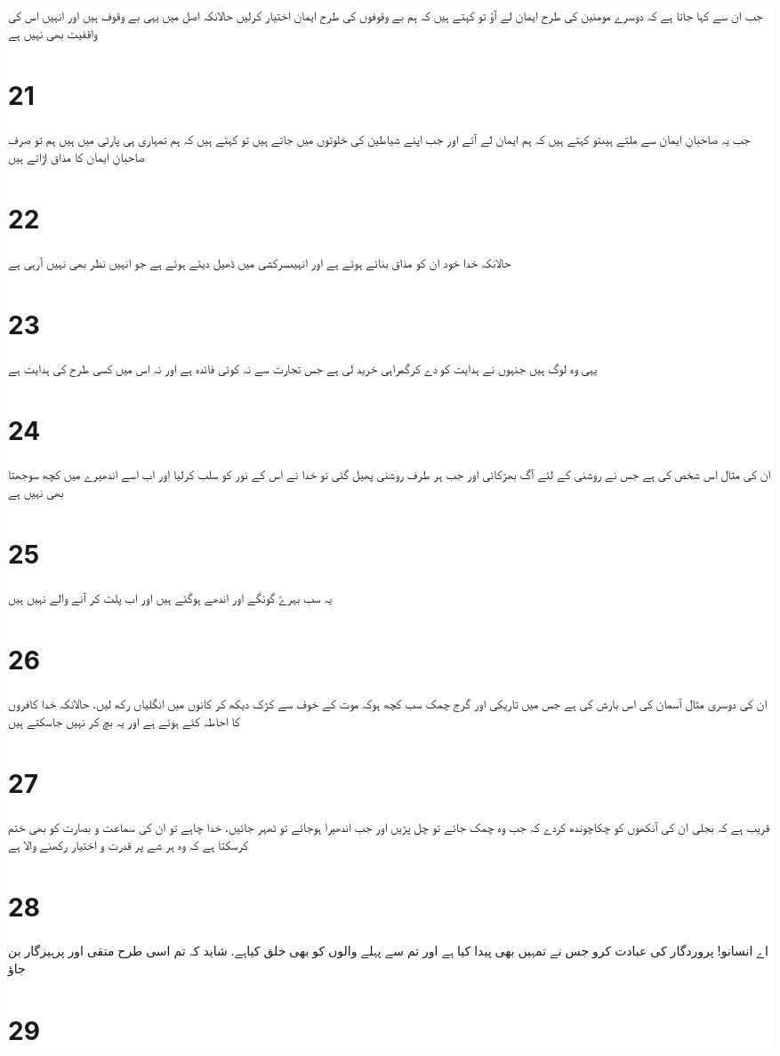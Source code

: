 جب ان سے کہا جاتا ہے کہ دوسرے مومنین کی طرح ایمان لے آؤ تو کہتے ہیں کہ ہم بے وقوفوں کی طرح ایمان اختیار کرلیں حالانکہ اصل میں یہی بے وقوف ہیں اور انہیں اس کی واقفیت بھی نہیں ہے

# 21

جب یہ صاحبانِ ایمان سے ملتے ہیںتو کہتے ہیں کہ ہم ایمان لے آئے اور جب اپنے شیاطین کی خلوتوں میں جاتے ہیں تو کہتے ہیں کہ ہم تمہاری ہی پارٹی میں ہیں ہم تو صرف صاحبانِ ایمان کا مذاق اڑاتے ہیں

# 22

حالانکہ خدا خود ان کو مذاق بنائے ہوئے ہے اور انہیںسرکشی میں ڈھیل دیئے ہوئے ہے جو انہیں نظر بھی نہیں آرہی ہے

# 23

یہی وہ لوگ ہیں جنہوں نے ہدایت کو دے کرگمراہی خرید لی ہے جس تجارت سے نہ کوئی فائدہ ہے اور نہ اس میں کسی طرح کی ہدایت ہے

# 24

ان کی مثال اس شخص کی ہے جس نے روشنی کے لئے آگ بھڑکائی اور جب ہر طرف روشنی پھیل گئی تو خدا نے اس کے نور کو سلب کرلیا اور اب اسے اندھیرے میں کچھ سوجھتا بھی نہیں ہے

# 25

یہ سب بہرےً گونگے اور اندھے ہوگئے ہیں اور اب پلٹ کر آنے والے نہیں ہیں

# 26

ان کی دوسری مثال آسمان کی اس بارش کی ہے جس میں تاریکی اور گرج چمک سب کچھ ہوکہ موت کے خوف سے کڑک دیکھ کر کانوں میں انگلیاں رکھ لیں. حالانکہ خدا کافروں کا احاطہ کئے ہوئے ہے اور یہ بچ کر نہیں جاسکتے ہیں

# 27

قریب ہے کہ بجلی ان کی آنکھوں کو چکاچوندھ کردے کہ جب وہ چمک جائے تو چل پڑیں اور جب اندھیرا ہوجائے تو ٹھہر جائیں. خدا چاہے تو ان کی سماعت و بصارت کو بھی ختم کرسکتا ہے کہ وہ ہر شے پر قدرت و اختیار رکھنے والا ہے

# 28

اے انسانو! پروردگار کی عبادت کرو جس نے تمہیں بھی پیدا کیا ہے اور تم سے پہلے والوں کو بھی خلق کیاہے. شاید کہ تم اسی طرح متقی اور پرہیزگار بن جاؤ

# 29
